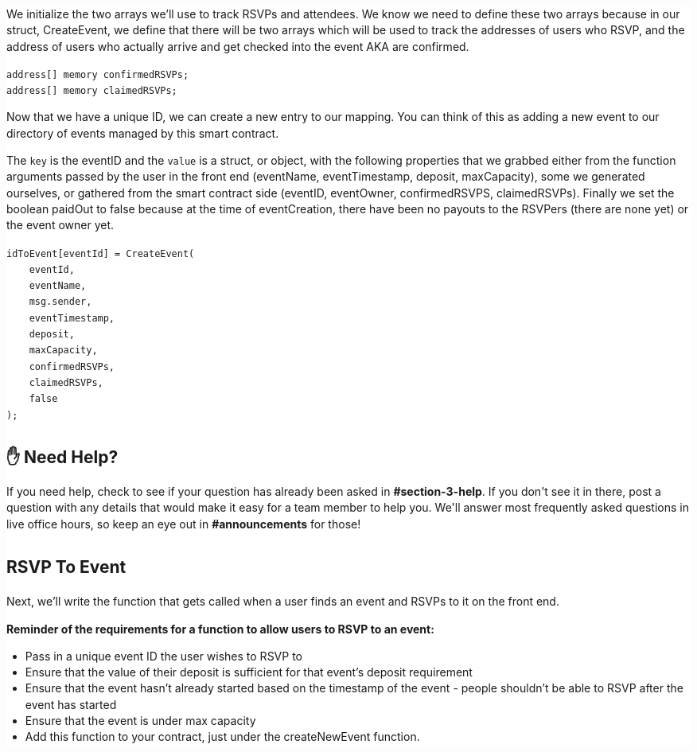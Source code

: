 We initialize the two arrays we’ll use to track RSVPs and attendees. We know we need to define these two arrays because in our struct, CreateEvent, we define that there will be two arrays which will be used to track the addresses of users who RSVP, and the address of users who actually arrive and get checked into the event AKA are confirmed.

```solidity
address[] memory confirmedRSVPs;
address[] memory claimedRSVPs;
```

Now that we have a unique ID, we can create a new entry to our mapping. You can think of this as adding a new event to our directory of events managed by this smart contract.

The `key` is the eventID and the `value` is a struct, or object, with the following properties that we grabbed either from the function arguments passed by the user in the front end (eventName, eventTimestamp, deposit, maxCapacity), some we generated ourselves, or gathered from the smart contract side (eventID, eventOwner, confirmedRSVPS, claimedRSVPs). Finally we set the boolean paidOut to false because at the time of eventCreation, there have been no payouts to the RSVPers (there are none yet) or the event owner yet.

```solidity
idToEvent[eventId] = CreateEvent(
    eventId,
    eventName,
    msg.sender,
    eventTimestamp,
    deposit,
    maxCapacity,
    confirmedRSVPs,
    claimedRSVPs,
    false
);
```

## ✋ Need Help?

If you need help, check to see if your question has already been asked in **#section-3-help**. If you don't see it in there, post a question with any details that would make it easy for a team member to help you. We'll answer most frequently asked questions in live office hours, so keep an eye out in **#announcements** for those!

## RSVP To Event

Next, we’ll write the function that gets called when a user finds an event and RSVPs to it on the front end.

**Reminder of the requirements for a function to allow users to RSVP to an event:**

- Pass in a unique event ID the user wishes to RSVP to
- Ensure that the value of their deposit is sufficient for that event’s deposit requirement
- Ensure that the event hasn’t already started based on the timestamp of the event - people shouldn’t be able to RSVP after the event has started
- Ensure that the event is under max capacity
- Add this function to your contract, just under the createNewEvent function.
